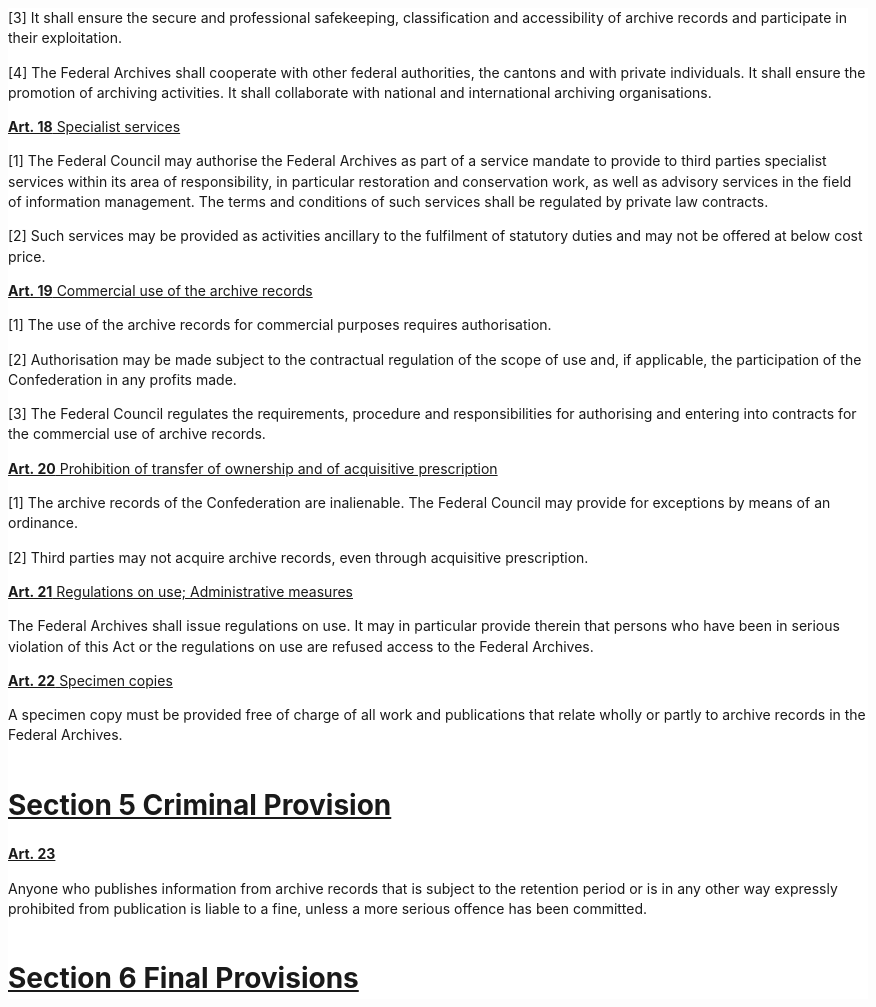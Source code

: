 [3] It shall ensure the secure and professional safekeeping, classification and accessibility of archive records and participate in their exploitation.

[4] The Federal Archives shall cooperate with other federal authorities, the cantons and with private individuals. It shall ensure the promotion of archiving activities. It shall collaborate with national and international archiving organisations.

[**Art. 18** Specialist services](https://www.fedlex.admin.ch/eli/cc/1999/354/en#art_18) 

[1] The Federal Council may authorise the Federal Archives as part of a service mandate to provide to third parties specialist services within its area of responsibility, in particular restoration and conservation work, as well as advisory services in the field of information management. The terms and conditions of such services shall be regulated by private law contracts.

[2] Such services may be provided as activities ancillary to the fulfilment of statutory duties and may not be offered at below cost price.

[**Art. 19** Commercial use of the archive records](https://www.fedlex.admin.ch/eli/cc/1999/354/en#art_19) 

[1] The use of the archive records for commercial purposes requires authorisation.

[2] Authorisation may be made subject to the contractual regulation of the scope of use and, if applicable, the participation of the Confederation in any profits made.

[3] The Federal Council regulates the requirements, procedure and responsibilities for authorising and entering into contracts for the commercial use of archive records.

[**Art. 20** Prohibition of transfer of ownership and of acquisitive prescription](https://www.fedlex.admin.ch/eli/cc/1999/354/en#art_20) 

[1] The archive records of the Confederation are inalienable. The Federal Council may provide for exceptions by means of an ordinance.

[2] Third parties may not acquire archive records, even through acquisitive prescription.

[**Art. 21** Regulations on use; Administrative measures](https://www.fedlex.admin.ch/eli/cc/1999/354/en#art_21) 

The Federal Archives shall issue regulations on use. It may in particular provide therein that persons who have been in serious violation of this Act or the regulations on use are refused access to the Federal Archives.

[**Art. 22** Specimen copies](https://www.fedlex.admin.ch/eli/cc/1999/354/en#art_22) 

A specimen copy must be provided free of charge of all work and publications that relate wholly or partly to archive records in the Federal Archives.

# [Section 5 Criminal Provision](https://www.fedlex.admin.ch/eli/cc/1999/354/en#sec_5)

[**Art. 23**](https://www.fedlex.admin.ch/eli/cc/1999/354/en#art_23) 

Anyone who publishes information from archive records that is subject to the retention period or is in any other way expressly prohibited from publication is liable to a fine, unless a more serious offence has been committed.

# [Section 6 Final Provisions](https://www.fedlex.admin.ch/eli/cc/1999/354/en#sec_6)
